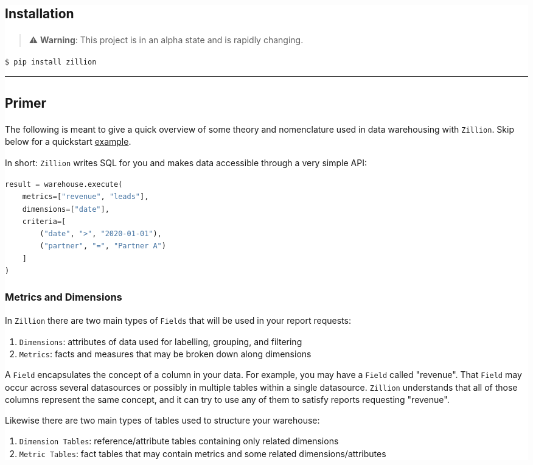 <a name="installation"></a>

**Installation**
----------------

> ⚠️ **Warning**: This project is in an alpha state and is rapidly changing.

```shell
$ pip install zillion
```

---

<a name="primer"></a>

**Primer**
----------

The following is meant to give a quick overview of some theory and
nomenclature used in data warehousing with `Zillion`. Skip below for a
quickstart [example](#example-sales-analytics).

In short: `Zillion` writes SQL for you and makes data accessible through a very
simple API:

```python
result = warehouse.execute(
    metrics=["revenue", "leads"],
    dimensions=["date"],
    criteria=[
        ("date", ">", "2020-01-01"),
        ("partner", "=", "Partner A")
    ]
)
```

<a name="metrics-and-dimensions"></a>

### **Metrics and Dimensions**

In `Zillion` there are two main types of `Fields` that will be used in
your report requests:

1. `Dimensions`: attributes of data used for labelling, grouping, and filtering
2. `Metrics`: facts and measures that may be broken down along dimensions

A `Field` encapsulates the concept of a column in your data. For example, you
may have a `Field` called "revenue". That `Field` may occur across several
datasources or possibly in multiple tables within a single
datasource. `Zillion` understands that all of those columns represent the same
concept, and it can try to use any of them to satisfy reports requesting
"revenue".

Likewise there are two main types of tables used to structure your warehouse:

1. `Dimension Tables`: reference/attribute tables containing only related
dimensions
2. `Metric Tables`: fact tables that may contain metrics and some related
dimensions/attributes
